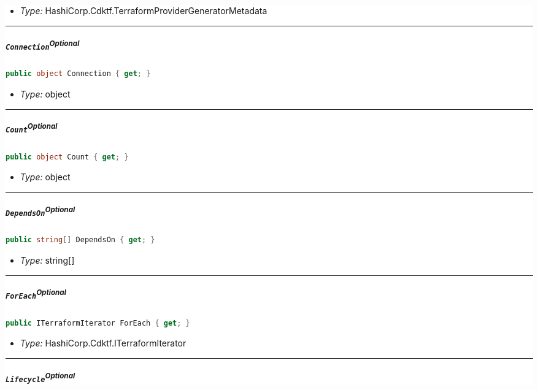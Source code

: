 - *Type:* HashiCorp.Cdktf.TerraformProviderGeneratorMetadata

---

##### `Connection`<sup>Optional</sup> <a name="Connection" id="rhizo-co-terraform-provider-oci.databaseCloudDatabaseManagement.DatabaseCloudDatabaseManagement.property.connection"></a>

```csharp
public object Connection { get; }
```

- *Type:* object

---

##### `Count`<sup>Optional</sup> <a name="Count" id="rhizo-co-terraform-provider-oci.databaseCloudDatabaseManagement.DatabaseCloudDatabaseManagement.property.count"></a>

```csharp
public object Count { get; }
```

- *Type:* object

---

##### `DependsOn`<sup>Optional</sup> <a name="DependsOn" id="rhizo-co-terraform-provider-oci.databaseCloudDatabaseManagement.DatabaseCloudDatabaseManagement.property.dependsOn"></a>

```csharp
public string[] DependsOn { get; }
```

- *Type:* string[]

---

##### `ForEach`<sup>Optional</sup> <a name="ForEach" id="rhizo-co-terraform-provider-oci.databaseCloudDatabaseManagement.DatabaseCloudDatabaseManagement.property.forEach"></a>

```csharp
public ITerraformIterator ForEach { get; }
```

- *Type:* HashiCorp.Cdktf.ITerraformIterator

---

##### `Lifecycle`<sup>Optional</sup> <a name="Lifecycle" id="rhizo-co-terraform-provider-oci.databaseCloudDatabaseManagement.DatabaseCloudDatabaseManagement.property.lifecycle"></a>

